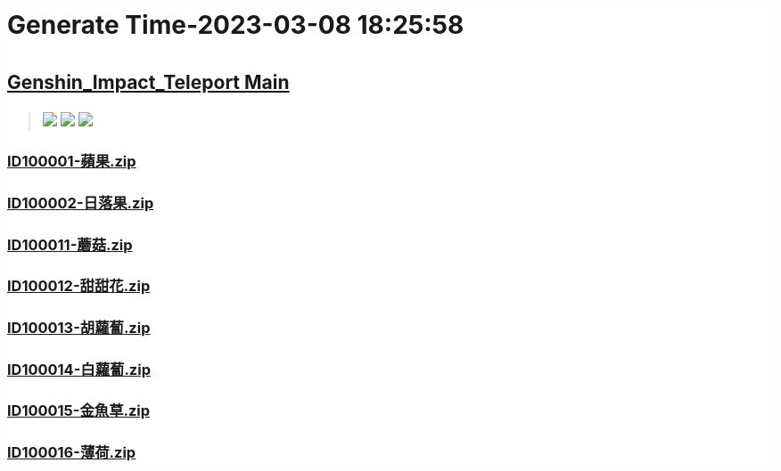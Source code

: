 # Generate Time-2023-03-08 18:25:58

## [Genshin_Impact_Teleport Main](https://github.com/Sam5440/Genshin_Impact_Teleport)

>![](https://komarev.com/ghpvc/?username=done439)
>![](https://komarev.com/ghpvc/?username=done438)
>![](https://komarev.com/ghpvc/?username=done437)

### [ID100001-蘋果.zip](https://raw.githubusercontent.com/Sam5440/Genshin_Impact_Teleport/download/AutoGeneratePoint/Points%28Raw%29%5Bcn-en-ru%5D/zh-tw/Item/ID3-%E6%8F%90%E7%93%A6%E7%89%B9/ID100001-%E8%98%8B%E6%9E%9C.zip)

### [ID100002-日落果.zip](https://raw.githubusercontent.com/Sam5440/Genshin_Impact_Teleport/download/AutoGeneratePoint/Points%28Raw%29%5Bcn-en-ru%5D/zh-tw/Item/ID3-%E6%8F%90%E7%93%A6%E7%89%B9/ID100002-%E6%97%A5%E8%90%BD%E6%9E%9C.zip)

### [ID100011-蘑菇.zip](https://raw.githubusercontent.com/Sam5440/Genshin_Impact_Teleport/download/AutoGeneratePoint/Points%28Raw%29%5Bcn-en-ru%5D/zh-tw/Item/ID3-%E6%8F%90%E7%93%A6%E7%89%B9/ID100011-%E8%98%91%E8%8F%87.zip)

### [ID100012-甜甜花.zip](https://raw.githubusercontent.com/Sam5440/Genshin_Impact_Teleport/download/AutoGeneratePoint/Points%28Raw%29%5Bcn-en-ru%5D/zh-tw/Item/ID3-%E6%8F%90%E7%93%A6%E7%89%B9/ID100012-%E7%94%9C%E7%94%9C%E8%8A%B1.zip)

### [ID100013-胡蘿蔔.zip](https://raw.githubusercontent.com/Sam5440/Genshin_Impact_Teleport/download/AutoGeneratePoint/Points%28Raw%29%5Bcn-en-ru%5D/zh-tw/Item/ID3-%E6%8F%90%E7%93%A6%E7%89%B9/ID100013-%E8%83%A1%E8%98%BF%E8%94%94.zip)

### [ID100014-白蘿蔔.zip](https://raw.githubusercontent.com/Sam5440/Genshin_Impact_Teleport/download/AutoGeneratePoint/Points%28Raw%29%5Bcn-en-ru%5D/zh-tw/Item/ID3-%E6%8F%90%E7%93%A6%E7%89%B9/ID100014-%E7%99%BD%E8%98%BF%E8%94%94.zip)

### [ID100015-金魚草.zip](https://raw.githubusercontent.com/Sam5440/Genshin_Impact_Teleport/download/AutoGeneratePoint/Points%28Raw%29%5Bcn-en-ru%5D/zh-tw/Item/ID3-%E6%8F%90%E7%93%A6%E7%89%B9/ID100015-%E9%87%91%E9%AD%9A%E8%8D%89.zip)

### [ID100016-薄荷.zip](https://raw.githubusercontent.com/Sam5440/Genshin_Impact_Teleport/download/AutoGeneratePoint/Points%28Raw%29%5Bcn-en-ru%5D/zh-tw/Item/ID3-%E6%8F%90%E7%93%A6%E7%89%B9/ID100016-%E8%96%84%E8%8D%B7.zip)
